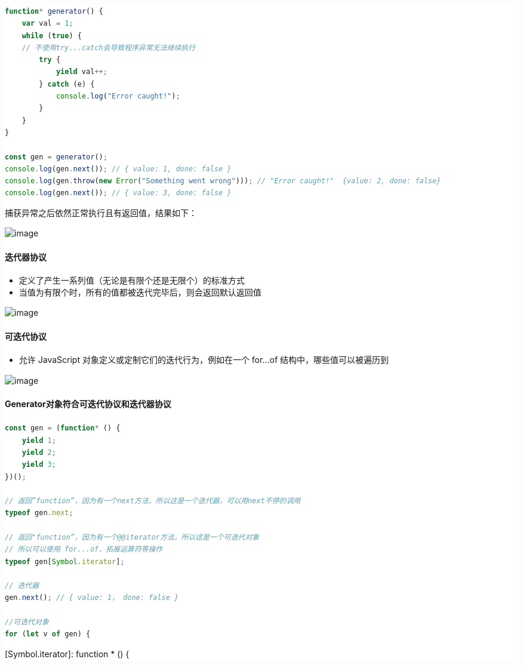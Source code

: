 ```js
function* generator() {
	var val = 1;
	while (true) {
    // 不使用try...catch会导致程序异常无法继续执行
		try {
			yield val++;
		} catch (e) {
			console.log("Error caught!");
		}
	}
}

const gen = generator();
console.log(gen.next()); // { value: 1, done: false }
console.log(gen.throw(new Error("Something went wrong"))); // "Error caught!"  {value: 2, done: false}
console.log(gen.next()); // { value: 3, done: false }
```

捕获异常之后依然正常执行且有返回值，结果如下：

![image](https://tvax3.sinaimg.cn/large/007c1Ltfgy1h8bmfyom4pj30ea05i75c.jpg)







#### 迭代器协议

- 定义了产生一系列值（无论是有限个还是无限个）的标准方式
- 当值为有限个时，所有的值都被迭代完毕后，则会返回默认返回值

![image](https://tva4.sinaimg.cn/large/007c1Ltfgy1h8bmlr09rrj31660sa104.jpg)





#### 可迭代协议

- 允许 JavaScript 对象定义或定制它们的迭代行为，例如在一个 for...of 结构中，哪些值可以被遍历到

![image](https://tvax4.sinaimg.cn/large/007c1Ltfgy1h8bmnvti2qj316604gq41.jpg)





#### Generator对象符合可迭代协议和迭代器协议

```js
const gen = (function* () {
	yield 1;
	yield 2;
	yield 3;
})();

// 返回”function”，因为有一个next方法，所以这是一个迭代器，可以用next不停的调用
typeof gen.next;

// 返回"function”，因为有一个@@iterator方法，所以这是一个可迭代对象 
// 所以可以使用 for...of，拓展运算符等操作
typeof gen[Symbol.iterator];

// 迭代器
gen.next(); // { value: 1， done: false }

//可迭代对象
for (let v of gen) {
```

  [Symbol.iterator]: function * () {